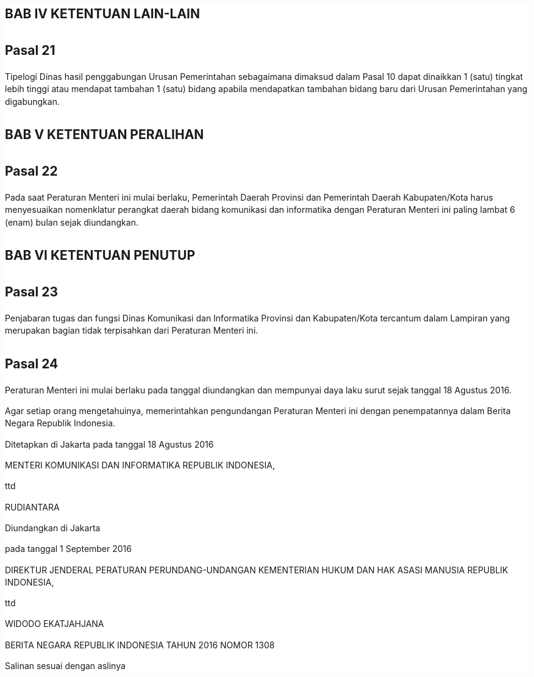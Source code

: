## BAB IV KETENTUAN LAIN-LAIN

## Pasal 21

Tipelogi  Dinas  hasil  penggabungan  Urusan  Pemerintahan sebagaimana  dimaksud  dalam  Pasal  10  dapat  dinaikkan  1 (satu)  tingkat  lebih  tinggi  atau  mendapat  tambahan  1  (satu) bidang  apabila  mendapatkan  tambahan  bidang  baru  dari Urusan Pemerintahan yang digabungkan.

## BAB V KETENTUAN PERALIHAN

## Pasal 22

Pada  saat  Peraturan  Menteri  ini  mulai  berlaku,  Pemerintah Daerah  Provinsi  dan  Pemerintah  Daerah  Kabupaten/Kota harus  menyesuaikan  nomenklatur  perangkat  daerah  bidang komunikasi  dan  informatika  dengan  Peraturan  Menteri  ini paling lambat 6 (enam) bulan sejak diundangkan.

## BAB VI KETENTUAN PENUTUP

## Pasal 23

Penjabaran tugas dan fungsi Dinas Komunikasi dan Informatika  Provinsi  dan  Kabupaten/Kota  tercantum  dalam Lampiran  yang  merupakan  bagian  tidak  terpisahkan  dari Peraturan Menteri ini.

## Pasal 24

Peraturan Menteri ini mulai berlaku pada tanggal diundangkan dan mempunyai daya laku surut sejak tanggal 18 Agustus 2016.

Agar setiap orang mengetahuinya, memerintahkan pengundangan Peraturan Menteri ini dengan penempatannya dalam Berita Negara Republik Indonesia.

Ditetapkan di Jakarta pada tanggal 18 Agustus 2016

MENTERI KOMUNIKASI DAN INFORMATIKA REPUBLIK INDONESIA,

ttd

RUDIANTARA

Diundangkan di Jakarta

pada tanggal 1 September 2016

DIREKTUR JENDERAL PERATURAN PERUNDANG-UNDANGAN KEMENTERIAN HUKUM DAN HAK ASASI MANUSIA REPUBLIK INDONESIA,

ttd

WIDODO EKATJAHJANA

BERITA NEGARA REPUBLIK INDONESIA TAHUN 2016 NOMOR 1308

Salinan sesuai dengan aslinya
